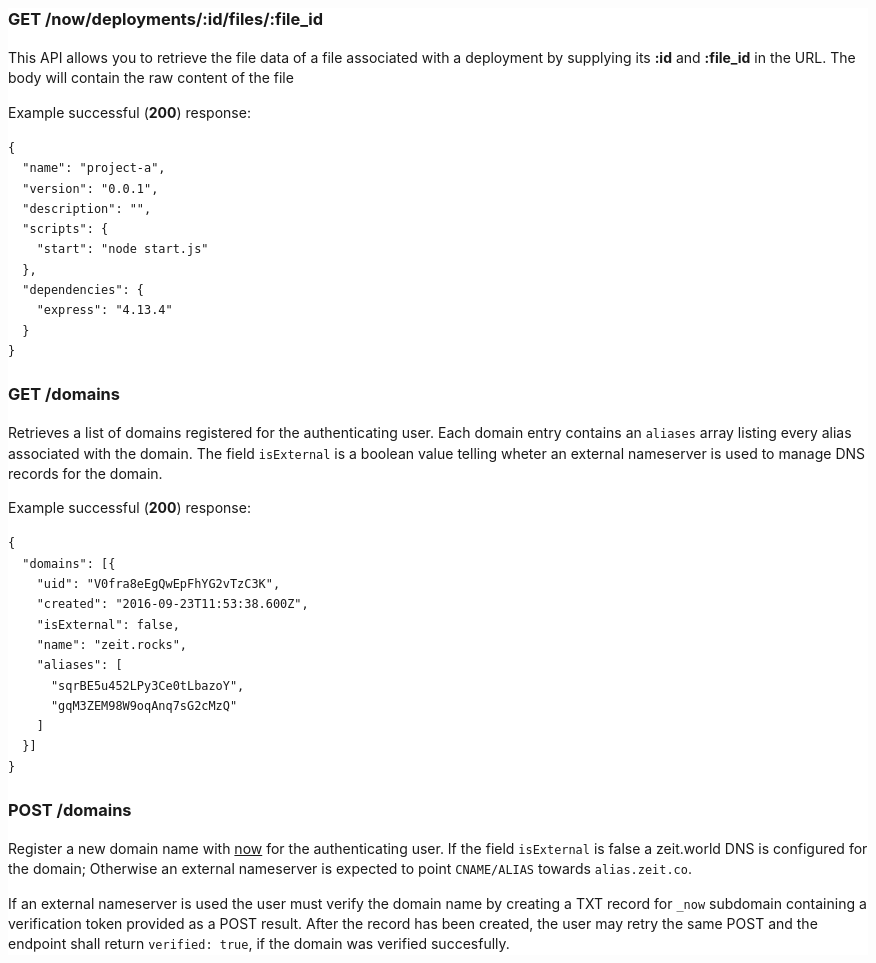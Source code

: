 ### GET /now/deployments/:id/files/:file_id

This API allows you to retrieve the file data of a file associated with a
deployment by supplying its **:id** and **:file_id** in the URL. The body will
contain the raw content of the file

Example successful (**200**) response:

```
{
  "name": "project-a",
  "version": "0.0.1",
  "description": "",
  "scripts": {
    "start": "node start.js"
  },
  "dependencies": {
    "express": "4.13.4"
  }
}
```

### GET /domains

Retrieves a list of domains registered for the authenticating user. Each domain
entry contains an `aliases` array listing every alias associated with the
domain. The field `isExternal` is a boolean value telling wheter an external
nameserver is used to manage DNS records for the domain.

Example successful (**200**) response:

```
{
  "domains": [{
    "uid": "V0fra8eEgQwEpFhYG2vTzC3K",
    "created": "2016-09-23T11:53:38.600Z",
    "isExternal": false,
    "name": "zeit.rocks",
    "aliases": [
      "sqrBE5u452LPy3Ce0tLbazoY",
      "gqM3ZEM98W9oqAnq7sG2cMzQ"
    ]
  }]
}
```

### POST /domains

Register a new domain name with [now](https://zeit.co/now) for the
authenticating user. If the field `isExternal` is false a zeit.world DNS is
configured for the domain; Otherwise an external nameserver is expected to point
`CNAME/ALIAS` towards `alias.zeit.co`.

If an external nameserver is used the user must verify the domain name by
creating a TXT record for `_now` subdomain containing a verification token
provided as a POST result. After the record has been created, the user may retry
the same POST and the endpoint shall return `verified: true`, if the domain was
verified succesfully.
